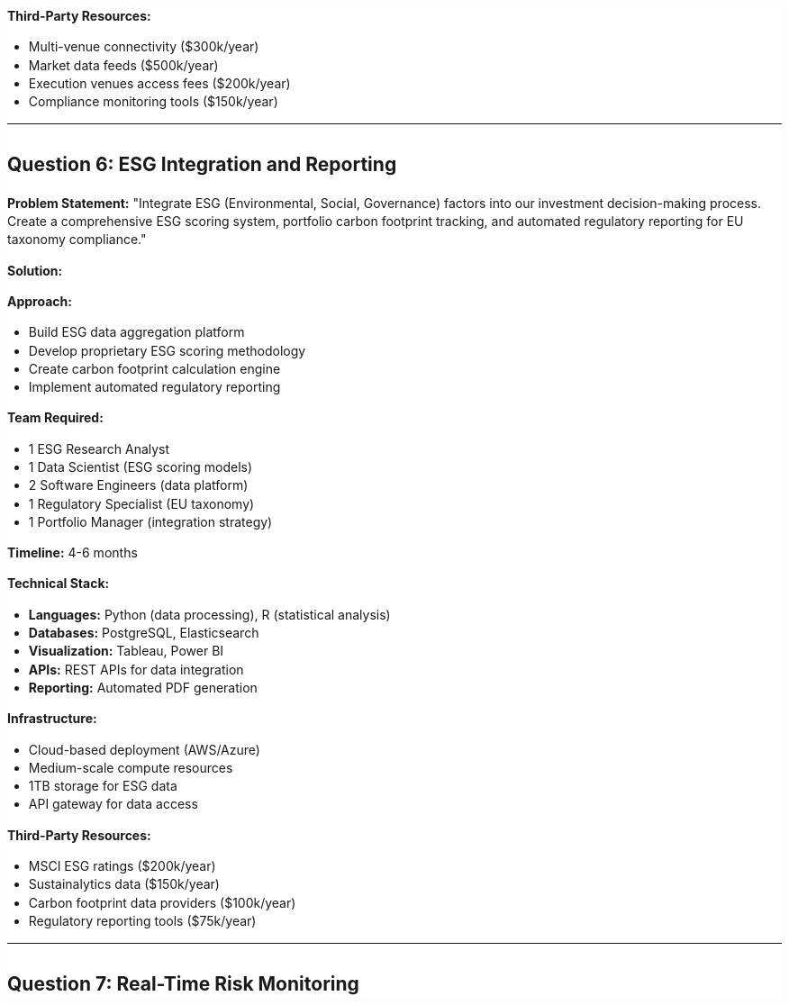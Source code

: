 **Third-Party Resources:**
- Multi-venue connectivity ($300k/year)
- Market data feeds ($500k/year)
- Execution venues access fees ($200k/year)
- Compliance monitoring tools ($150k/year)

---

## Question 6: ESG Integration and Reporting

**Problem Statement:**
"Integrate ESG (Environmental, Social, Governance) factors into our investment decision-making process. Create a comprehensive ESG scoring system, portfolio carbon footprint tracking, and automated regulatory reporting for EU taxonomy compliance."

**Solution:**

**Approach:**
- Build ESG data aggregation platform
- Develop proprietary ESG scoring methodology
- Create carbon footprint calculation engine
- Implement automated regulatory reporting

**Team Required:**
- 1 ESG Research Analyst
- 1 Data Scientist (ESG scoring models)
- 2 Software Engineers (data platform)
- 1 Regulatory Specialist (EU taxonomy)
- 1 Portfolio Manager (integration strategy)

**Timeline:** 4-6 months

**Technical Stack:**
- **Languages:** Python (data processing), R (statistical analysis)
- **Databases:** PostgreSQL, Elasticsearch
- **Visualization:** Tableau, Power BI
- **APIs:** REST APIs for data integration
- **Reporting:** Automated PDF generation

**Infrastructure:**
- Cloud-based deployment (AWS/Azure)
- Medium-scale compute resources
- 1TB storage for ESG data
- API gateway for data access

**Third-Party Resources:**
- MSCI ESG ratings ($200k/year)
- Sustainalytics data ($150k/year)
- Carbon footprint data providers ($100k/year)
- Regulatory reporting tools ($75k/year)

---

## Question 7: Real-Time Risk Monitoring
